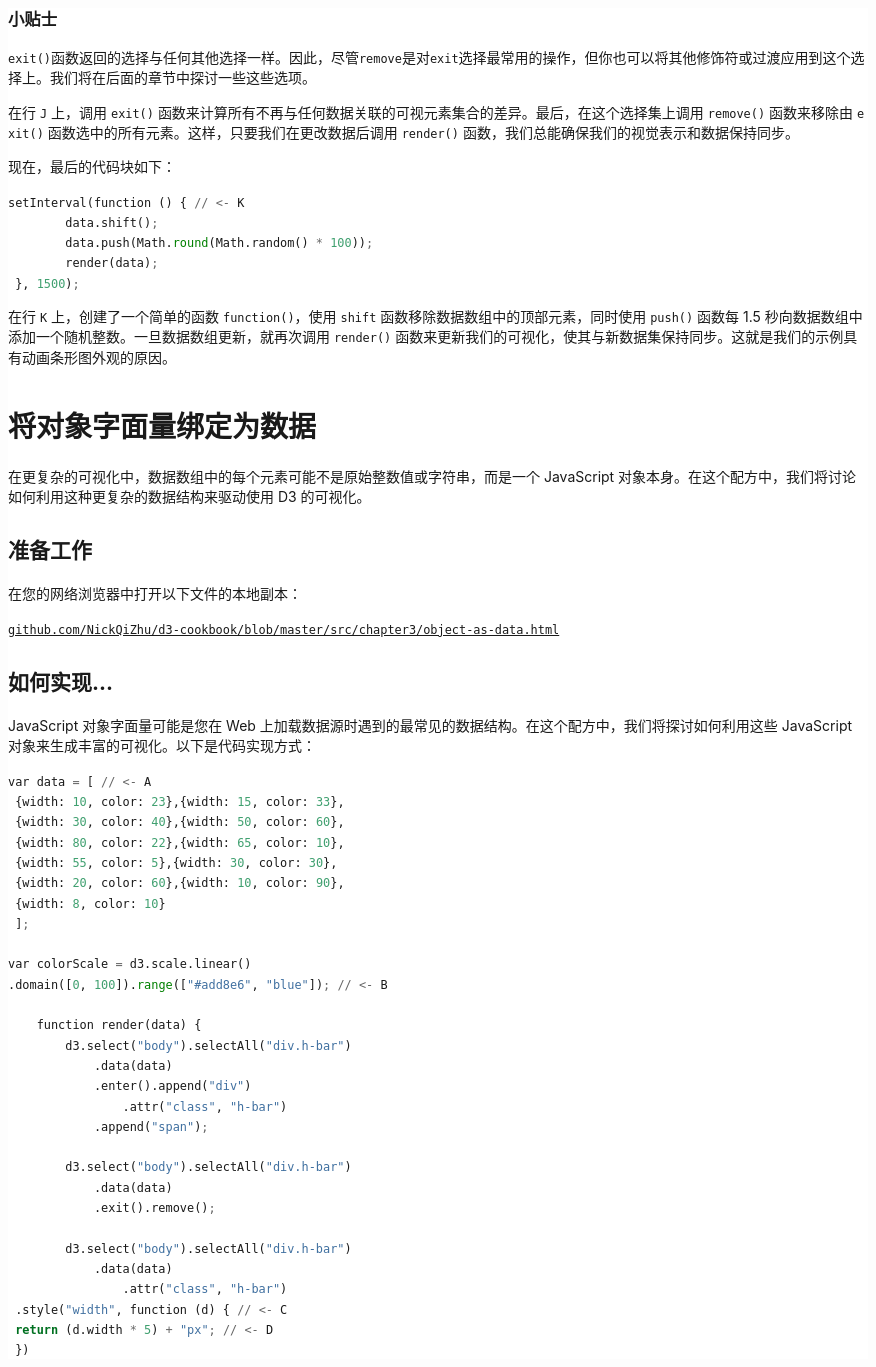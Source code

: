 ### 小贴士

`exit()`函数返回的选择与任何其他选择一样。因此，尽管`remove`是对`exit`选择最常用的操作，但你也可以将其他修饰符或过渡应用到这个选择上。我们将在后面的章节中探讨一些这些选项。

在行 `J` 上，调用 `exit()` 函数来计算所有不再与任何数据关联的可视元素集合的差异。最后，在这个选择集上调用 `remove()` 函数来移除由 `exit()` 函数选中的所有元素。这样，只要我们在更改数据后调用 `render()` 函数，我们总能确保我们的视觉表示和数据保持同步。

现在，最后的代码块如下：

```py
setInterval(function () { // <- K
        data.shift();
        data.push(Math.round(Math.random() * 100));
        render(data);
 }, 1500);
```

在行 `K` 上，创建了一个简单的函数 `function()`，使用 `shift` 函数移除数据数组中的顶部元素，同时使用 `push()` 函数每 1.5 秒向数据数组中添加一个随机整数。一旦数据数组更新，就再次调用 `render()` 函数来更新我们的可视化，使其与新数据集保持同步。这就是我们的示例具有动画条形图外观的原因。

# 将对象字面量绑定为数据

在更复杂的可视化中，数据数组中的每个元素可能不是原始整数值或字符串，而是一个 JavaScript 对象本身。在这个配方中，我们将讨论如何利用这种更复杂的数据结构来驱动使用 D3 的可视化。

## 准备工作

在您的网络浏览器中打开以下文件的本地副本：

[`github.com/NickQiZhu/d3-cookbook/blob/master/src/chapter3/object-as-data.html`](https://github.com/NickQiZhu/d3-cookbook/blob/master/src/chapter3/object-as-data.html)

## 如何实现...

JavaScript 对象字面量可能是您在 Web 上加载数据源时遇到的最常见的数据结构。在这个配方中，我们将探讨如何利用这些 JavaScript 对象来生成丰富的可视化。以下是代码实现方式：

```py
var data = [ // <- A
 {width: 10, color: 23},{width: 15, color: 33},
 {width: 30, color: 40},{width: 50, color: 60},
 {width: 80, color: 22},{width: 65, color: 10},
 {width: 55, color: 5},{width: 30, color: 30},
 {width: 20, color: 60},{width: 10, color: 90},
 {width: 8, color: 10}
 ];

var colorScale = d3.scale.linear()
.domain([0, 100]).range(["#add8e6", "blue"]); // <- B

    function render(data) {
        d3.select("body").selectAll("div.h-bar")
            .data(data)
            .enter().append("div")
                .attr("class", "h-bar") 
            .append("span");

        d3.select("body").selectAll("div.h-bar")
            .data(data)
            .exit().remove();

        d3.select("body").selectAll("div.h-bar")
            .data(data)
                .attr("class", "h-bar")
 .style("width", function (d) { // <- C
 return (d.width * 5) + "px"; // <- D
 })
```